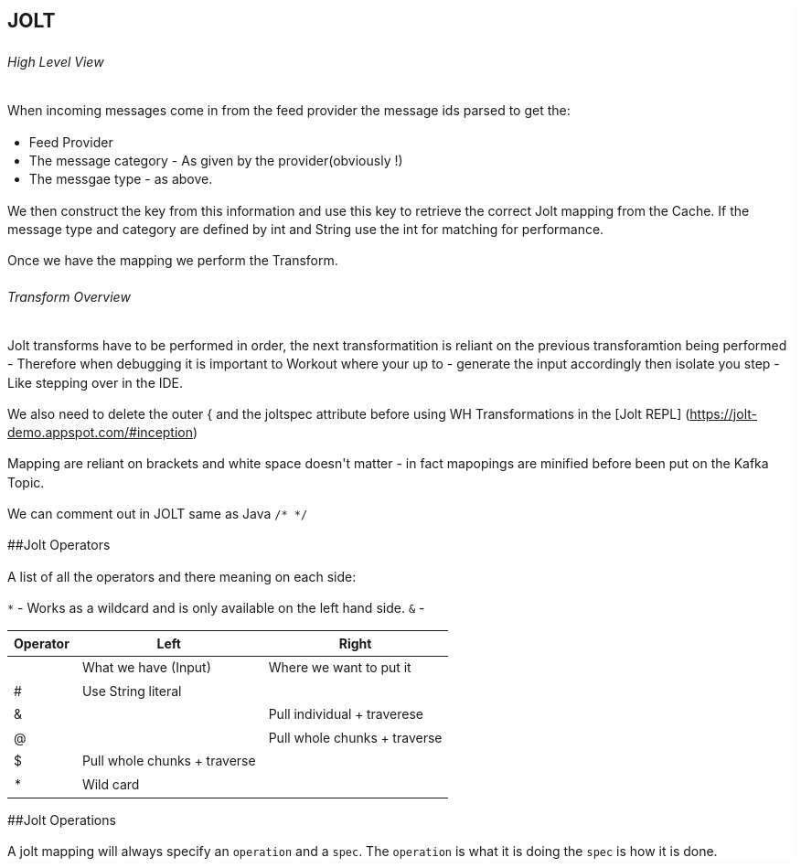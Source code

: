 ## JOLT


###### High Level View
When incoming messages come in from the feed provider the message ids parsed to get the:


- Feed Provider
- The message category - As given by the provider(obviously !)
- The messgae type - as above.

We then construct the key from this information and use this key to retrieve the correct Jolt mapping from the Cache. If the message type and category are defined by int and String use the int for matching for performance.


Once we have the mapping we perform the Transform.

###### Transform Overview

Jolt transforms have to be performed in order, the next transformatition is reliant on the previous transforamtion being performed - Therefore when debugging it is important to Workout where your up to - generate the input accordingly then isolate you step - Like stepping over in the IDE.


We also need to delete the outer { and the joltspec attribute before using WH Transformations in the [Jolt REPL] (https://jolt-demo.appspot.com/#inception)

Mapping are reliant on brackets and white space doesn't matter - in fact mapopings are minified before been put on the Kafka Topic.

We can comment out in JOLT same as Java `/* */`

##Jolt Operators

A list of all the operators and there meaning on each side:

`*` - Works as a wildcard and is only available on the left hand side.
`&` -


| Operator | Left                         | Right                        |
|----------|------------------------------|------------------------------|
|          | What we have (Input)         | Where we want to put it      |
| #        | Use String literal           |                              |
| &        |                              | Pull individual + traverese  |
| @        |                              | Pull whole chunks + traverse |
| $        | Pull whole chunks + traverse |                              |
| *        | Wild card                    |                              |


##Jolt Operations

A jolt mapping will always specify an `operation` and a `spec`. The `operation` is what it is doing the `spec` is how it is done.
